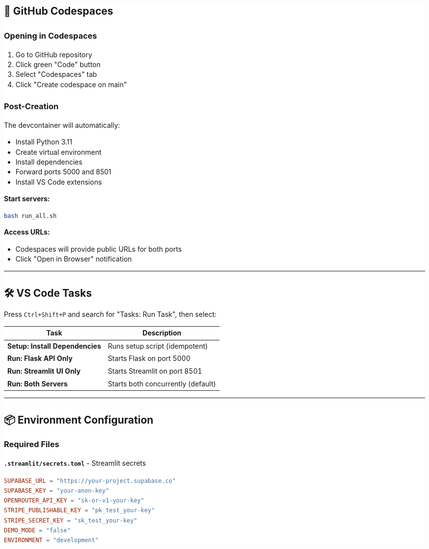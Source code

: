 
## 🐳 GitHub Codespaces

### Opening in Codespaces

1. Go to GitHub repository
2. Click green "Code" button
3. Select "Codespaces" tab
4. Click "Create codespace on main"

### Post-Creation

The devcontainer will automatically:
- Install Python 3.11
- Create virtual environment
- Install dependencies
- Forward ports 5000 and 8501
- Install VS Code extensions

**Start servers:**
```bash
bash run_all.sh
```

**Access URLs:**
- Codespaces will provide public URLs for both ports
- Click "Open in Browser" notification

---

## 🛠️ VS Code Tasks

Press `Ctrl+Shift+P` and search for "Tasks: Run Task", then select:

| Task | Description |
|------|-------------|
| **Setup: Install Dependencies** | Runs setup script (idempotent) |
| **Run: Flask API Only** | Starts Flask on port 5000 |
| **Run: Streamlit UI Only** | Starts Streamlit on port 8501 |
| **Run: Both Servers** | Starts both concurrently (default) |

---

## 📦 Environment Configuration

### Required Files

**`.streamlit/secrets.toml`** - Streamlit secrets
```toml
SUPABASE_URL = "https://your-project.supabase.co"
SUPABASE_KEY = "your-anon-key"
OPENROUTER_API_KEY = "sk-or-v1-your-key"
STRIPE_PUBLISHABLE_KEY = "pk_test_your-key"
STRIPE_SECRET_KEY = "sk_test_your-key"
DEMO_MODE = "false"
ENVIRONMENT = "development"
```
